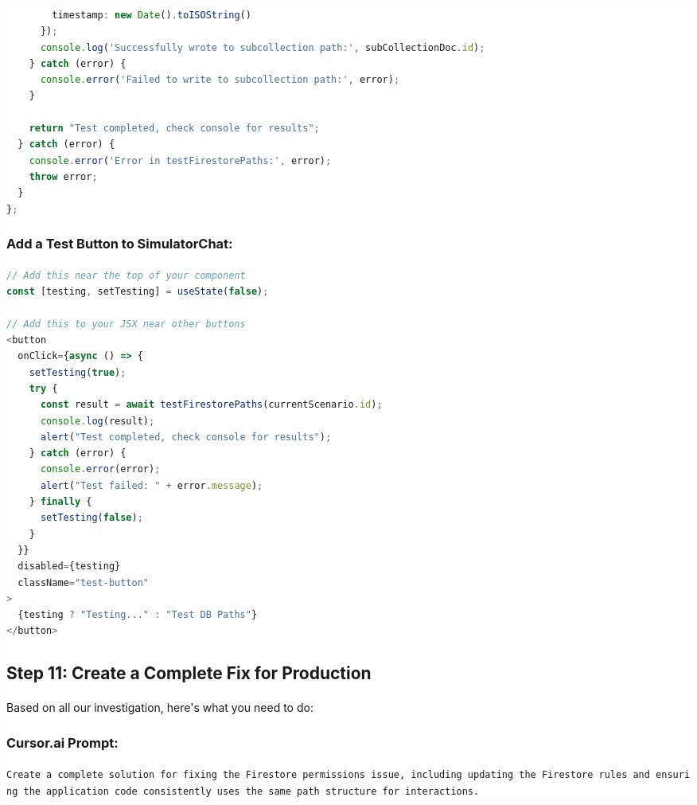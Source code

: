 ```javascript
        timestamp: new Date().toISOString()
      });
      console.log('Successfully wrote to subcollection path:', subCollectionDoc.id);
    } catch (error) {
      console.error('Failed to write to subcollection path:', error);
    }
    
    return "Test completed, check console for results";
  } catch (error) {
    console.error('Error in testFirestorePaths:', error);
    throw error;
  }
};
```

### Add a Test Button to SimulatorChat:
```javascript
// Add this near the top of your component
const [testing, setTesting] = useState(false);

// Add this to your JSX near other buttons
<button
  onClick={async () => {
    setTesting(true);
    try {
      const result = await testFirestorePaths(currentScenario.id);
      console.log(result);
      alert("Test completed, check console for results");
    } catch (error) {
      console.error(error);
      alert("Test failed: " + error.message);
    } finally {
      setTesting(false);
    }
  }}
  disabled={testing}
  className="test-button"
>
  {testing ? "Testing..." : "Test DB Paths"}
</button>
```

## Step 11: Create a Complete Fix for Production

Based on all our investigation, here's what you need to do:

### Cursor.ai Prompt:
```
Create a complete solution for fixing the Firestore permissions issue, including updating the Firestore rules and ensuring the application code consistently uses the same path structure for interactions.
```

